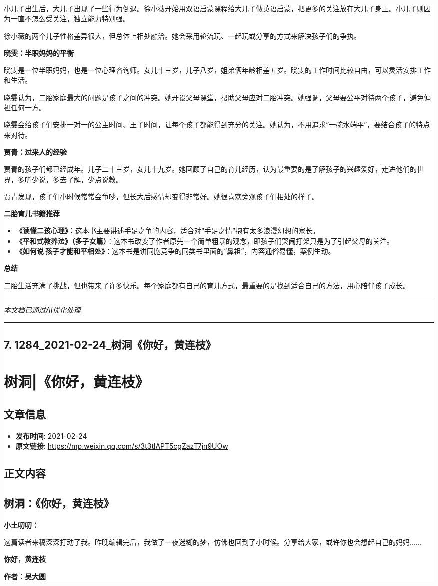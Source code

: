 小儿子出生后，大儿子出现了一些行为倒退。徐小薇开始用双语启蒙课程给大儿子做英语启蒙，把更多的关注放在大儿子身上。小儿子则因为一直不怎么受关注，独立能力特别强。

徐小薇的两个儿子性格差异很大，但总体上相处融洽。她会采用轮流玩、一起玩或分享的方式来解决孩子们的争执。

**晓雯：半职妈妈的平衡**

晓雯是一位半职妈妈，也是一位心理咨询师。女儿十三岁，儿子八岁，姐弟俩年龄相差五岁。晓雯的工作时间比较自由，可以灵活安排工作和生活。

晓雯认为，二胎家庭最大的问题是孩子之间的冲突。她开设父母课堂，帮助父母应对二胎冲突。她强调，父母要公平对待两个孩子，避免偏袒任何一方。

晓雯会给孩子们安排一对一的公主时间、王子时间，让每个孩子都能得到充分的关注。她认为，不用追求“一碗水端平”，要结合孩子的特点来对待。

**贾青：过来人的经验**

贾青的孩子们都已经成年。儿子二十三岁，女儿十九岁。她回顾了自己的育儿经历，认为最重要的是了解孩子的兴趣爱好，走进他们的世界，多听少说，多去了解，少点说教。

贾青发现，孩子们小时候常常会争吵，但长大后感情却变得非常好。她很喜欢旁观孩子们相处的样子。

**二胎育儿书籍推荐**

*   **《读懂二孩心理》**：这本书主要讲述手足之争的内容，适合对“手足之情”抱有太多浪漫幻想的家长。
*   **《平和式教养法》（多子女篇）**：这本书改变了作者原先一个简单粗暴的观念，即孩子们哭闹打架只是为了引起父母的关注。
*   **《如何说 孩子才能和平相处》**：这本书是讲同胞竞争的同类书里面的“鼻祖”，内容通俗易懂，案例生动。

**总结**

二胎生活充满了挑战，但也带来了许多快乐。每个家庭都有自己的育儿方式，最重要的是找到适合自己的方法，用心陪伴孩子成长。


---
*本文档已通过AI优化处理*


---


## 7. 1284_2021-02-24_树洞《你好，黄连枝》

# 树洞|《你好，黄连枝》

## 文章信息
- **发布时间**: 2021-02-24
- **原文链接**: https://mp.weixin.qq.com/s/3t3tlAPT5cgZazT7jn9UOw


## 正文内容

## 树洞：《你好，黄连枝》

**小土叨叨：**

这篇读者来稿深深打动了我。昨晚编辑完后，我做了一夜迷糊的梦，仿佛也回到了小时候。分享给大家，或许你也会想起自己的妈妈……

**你好，黄连枝**

**作者：吴大圆**
